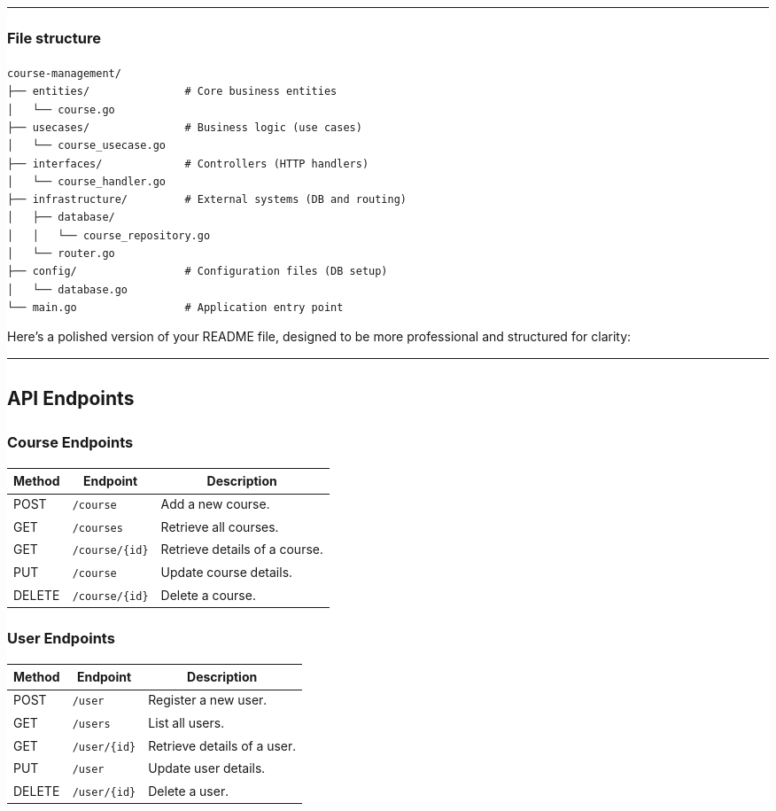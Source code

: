 
---



### File structure
```
course-management/
├── entities/               # Core business entities
│   └── course.go
├── usecases/               # Business logic (use cases)
│   └── course_usecase.go
├── interfaces/             # Controllers (HTTP handlers)
│   └── course_handler.go
├── infrastructure/         # External systems (DB and routing)
│   ├── database/
│   │   └── course_repository.go
│   └── router.go
├── config/                 # Configuration files (DB setup)
│   └── database.go
└── main.go                 # Application entry point
```

Here’s a polished version of your README file, designed to be more professional and structured for clarity:

---

## **API Endpoints**

### **Course Endpoints**
| Method | Endpoint         | Description                        |
|--------|------------------|------------------------------------|
| POST   | `/course`        | Add a new course.                 |
| GET    | `/courses`       | Retrieve all courses.             |
| GET    | `/course/{id}`   | Retrieve details of a course.     |
| PUT    | `/course`        | Update course details.            |
| DELETE | `/course/{id}`   | Delete a course.                  |

### **User Endpoints**
| Method | Endpoint         | Description                        |
|--------|------------------|------------------------------------|
| POST   | `/user`          | Register a new user.              |
| GET    | `/users`         | List all users.                   |
| GET    | `/user/{id}`     | Retrieve details of a user.       |
| PUT    | `/user`          | Update user details.              |
| DELETE | `/user/{id}`     | Delete a user.                    |
